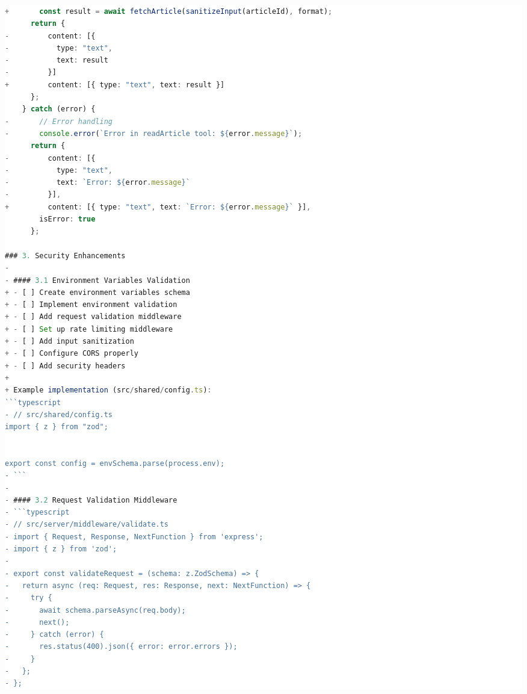   ```typescript
+       const result = await fetchArticle(sanitizeInput(articleId), format);
        return {
-         content: [{ 
-           type: "text", 
-           text: result 
-         }]
+         content: [{ type: "text", text: result }]
        };
      } catch (error) {
-       // Error handling
-       console.error(`Error in readArticle tool: ${error.message}`);
        return {
-         content: [{ 
-           type: "text", 
-           text: `Error: ${error.message}` 
-         }],
+         content: [{ type: "text", text: `Error: ${error.message}` }],
          isError: true
        };
  
  ### 3. Security Enhancements
- 
- #### 3.1 Environment Variables Validation
+ - [ ] Create environment variables schema
+ - [ ] Implement environment validation
+ - [ ] Add request validation middleware
+ - [ ] Set up rate limiting middleware
+ - [ ] Add input sanitization
+ - [ ] Configure CORS properly
+ - [ ] Add security headers
+ 
+ Example implementation (src/shared/config.ts):
  ```typescript
- // src/shared/config.ts
  import { z } from "zod";
  
  
  export const config = envSchema.parse(process.env);
- ```
- 
- #### 3.2 Request Validation Middleware
- ```typescript
- // src/server/middleware/validate.ts
- import { Request, Response, NextFunction } from 'express';
- import { z } from 'zod';
- 
- export const validateRequest = (schema: z.ZodSchema) => {
-   return async (req: Request, res: Response, next: NextFunction) => {
-     try {
-       await schema.parseAsync(req.body);
-       next();
-     } catch (error) {
-       res.status(400).json({ error: error.errors });
-     }
-   };
- };
  ```
  